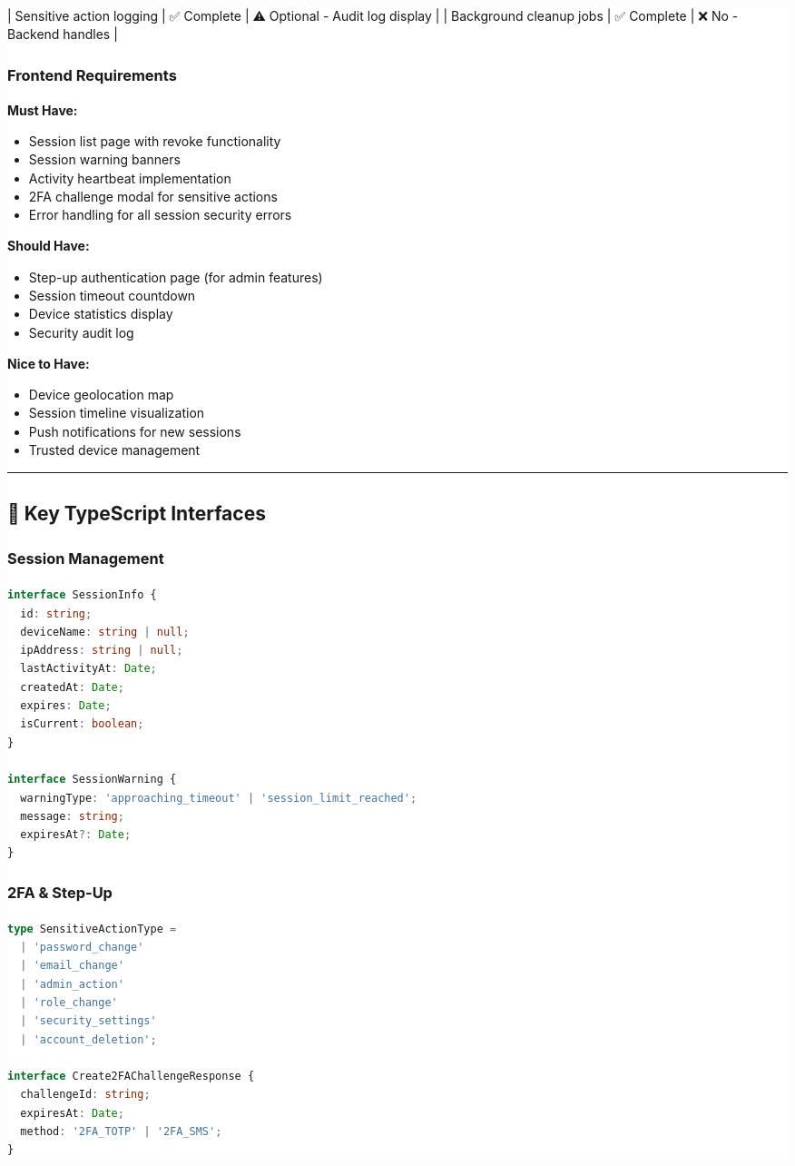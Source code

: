 | Sensitive action logging | ✅ Complete | ⚠️ Optional - Audit log display |
| Background cleanup jobs | ✅ Complete | ❌ No - Backend handles |

### Frontend Requirements

**Must Have:**
- Session list page with revoke functionality
- Session warning banners
- Activity heartbeat implementation
- 2FA challenge modal for sensitive actions
- Error handling for all session security errors

**Should Have:**
- Step-up authentication page (for admin features)
- Session timeout countdown
- Device statistics display
- Security audit log

**Nice to Have:**
- Device geolocation map
- Session timeline visualization
- Push notifications for new sessions
- Trusted device management

---

## 🔑 Key TypeScript Interfaces

### Session Management
```typescript
interface SessionInfo {
  id: string;
  deviceName: string | null;
  ipAddress: string | null;
  lastActivityAt: Date;
  createdAt: Date;
  expires: Date;
  isCurrent: boolean;
}

interface SessionWarning {
  warningType: 'approaching_timeout' | 'session_limit_reached';
  message: string;
  expiresAt?: Date;
}
```

### 2FA & Step-Up
```typescript
type SensitiveActionType =
  | 'password_change'
  | 'email_change'
  | 'admin_action'
  | 'role_change'
  | 'security_settings'
  | 'account_deletion';

interface Create2FAChallengeResponse {
  challengeId: string;
  expiresAt: Date;
  method: '2FA_TOTP' | '2FA_SMS';
}

```
